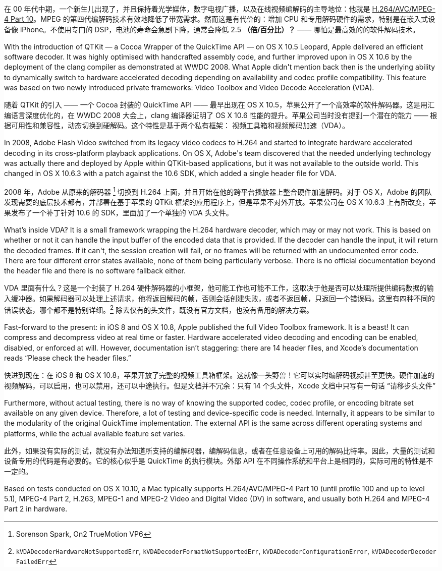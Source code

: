 在 00 年代中期，一个新生儿出现了，并且保持着光学媒体，数字电视广播，以及在线视频编解码的主导地位：他就是 [H.264/AVC/MPEG-4 Part 10](http://zh.wikipedia.org/wiki/H.264)。MPEG 的第四代编解码技术有效地降低了带宽需求。然而这是有代价的：增加 CPU 和专用解码硬件的需求，特别是在嵌入式设备像 iPhone。不使用专门的 DSP，电池的寿命会急剧下降，通常会降低 2.5 **（倍/百分比）？** —— 哪怕是最高效的的软件解码技术。

With the introduction of QTKit — a Cocoa Wrapper of the QuickTime API — on OS X 10.5 Leopard, Apple delivered an efficient software decoder. It was highly optimised with handcrafted assembly code, and further improved upon in OS X 10.6 by the deployment of the clang compiler as demonstrated at WWDC 2008. What Apple didn't mention back then is the underlying ability to dynamically switch to hardware accelerated decoding depending on availability and codec profile compatibility. This feature was based on two newly introduced private frameworks: Video Toolbox and Video Decode Acceleration (VDA).

随着 QTKit 的引入 —— 一个 Cocoa 封装的 QuickTime API —— 最早出现在 OS X 10.5，苹果公开了一个高效率的软件解码器。这是用汇编语言深度优化的，在 WWDC 2008 大会上，clang 编译器证明了 OS X 10.6 性能的提升。苹果公司当时没有提到一个潜在的能力 —— 根据可用性和兼容性，动态切换到硬解码。这个特性是基于两个私有框架： 视频工具箱和视频解码加速（VDA）。

In 2008, Adobe Flash Video switched from its legacy video codecs to H.264 and started to integrate hardware accelerated decoding in its cross-platform playback applications. On OS X, Adobe's team discovered that the needed underlying technology was actually there and deployed by Apple within QTKit-based applications, but it was not available to the outside world. This changed in OS X 10.6.3 with a patch against the 10.6 SDK, which added a single header file for VDA.

2008 年，Adobe 从原来的解码器 [^3] 切换到 H.264 上面，并且开始在他的跨平台播放器上整合硬件加速解码。对于 OS X，Adobe 的团队发现需要的底层技术都有，并部署在基于苹果的 QTKit 框架的应用程序上，但是苹果不对外开放。苹果公司在 OS X 10.6.3 上有所改变，苹果发布了一个补丁针对 10.6 的 SDK，里面加了一个单独的 VDA 头文件。

What’s inside VDA? It is a small framework wrapping the H.264 hardware decoder, which may or may not work. This is based on whether or not it can handle the input buffer of the encoded data that is provided. If the decoder can handle the input, it will return the decoded frames. If it can't, the session creation will fail, or no frames will be returned with an undocumented error code. There are four different error states available, none of them being particularly verbose. There is no official documentation beyond the header file and there is no software fallback either.

VDA 里面有什么？这是一个封装了 H.264 硬件解码器的小框架，他可能工作也可能不工作，这取决于他是否可以处理所提供编码数据的输入缓冲器。如果解码器可以处理上述请求，他将返回解码的帧，否则会话创建失败，或者不返回帧，只返回一个错误码。这里有四种不同的错误状态，哪个都不是特别详细。[^4] 除去仅有的头文件，既没有官方文档，也没有备用的解决方案。

Fast-forward to the present: in iOS 8 and OS X 10.8, Apple published the full Video Toolbox framework. It is a beast!
It can compress and decompress video at real time or faster. Hardware accelerated video decoding and encoding can be enabled, disabled, or enforced at will. However, documentation isn’t staggering: there are 14 header files, and Xcode’s documentation reads “Please check the header files.”

快进到现在：在 iOS 8 和 OS X 10.8，苹果开放了完整的视频工具箱框架。这就像一头野兽！它可以实时编解码视频甚至更快。硬件加速的视频解码，可以启用，也可以禁用，还可以中途执行。但是文档并不冗余：只有 14 个头文件，Xcode 文档中只写有一句话 “请移步头文件”

Furthermore, without actual testing, there is no way of knowing the supported codec, codec profile, or encoding bitrate set available on any given device. Therefore, a lot of testing and device-specific code is needed. Internally, it appears to be similar to the modularity of the original QuickTime implementation. The external API is the same across different operating systems and platforms, while the actual available feature set varies.

此外，如果没有实际的测试，就没有办法知道所支持的编解码器，编解码信息，或者在任意设备上可用的解码比特率。因此，大量的测试和设备专用的代码是有必要的。它的核心似乎是 QuickTime 的执行模块。外部 API 在不同操作系统和平台上是相同的，实际可用的特性是不一定的。

Based on tests conducted on OS X 10.10, a Mac typically supports H.264/AVC/MPEG-4 Part 10 (until profile 100 and up to level 5.1), MPEG-4 Part 2, H.263, MPEG-1 and MPEG-2 Video and Digital Video (DV) in software, and usually both H.264 and MPEG-4 Part 2 in hardware.


[^2]: 我们都知道 DVD 播放器是在 OS X 10.1 开始引用的。在此之前，第三方软件像 VLC 播放器只能在 OS X 上播放 DVD。
[^3]: Sorenson Spark, On2 TrueMotion VP6
[^4]: `kVDADecoderHardwareNotSupportedErr`, `kVDADecoderFormatNotSupportedErr`, `kVDADecoderConfigurationError`, `kVDADecoderDecoderFailedErr`
[^5]: 苹果在 2013 年夏天的 HEVC 发布了一个管理职位。
[^6]: 即 `kCMFormatDescriptionExtension_SampleDescriptionExtensionAtoms` *ESDS* 或 *avcC*。
[^7]: 请记住, "内存拷贝就是犯罪" Mans Rullgard，2013 Linux 嵌入式会议， [http://free-electrons.com/blog/elc-2013-videos/](http://free-electrons.com/blog/elc-2013-videos/)